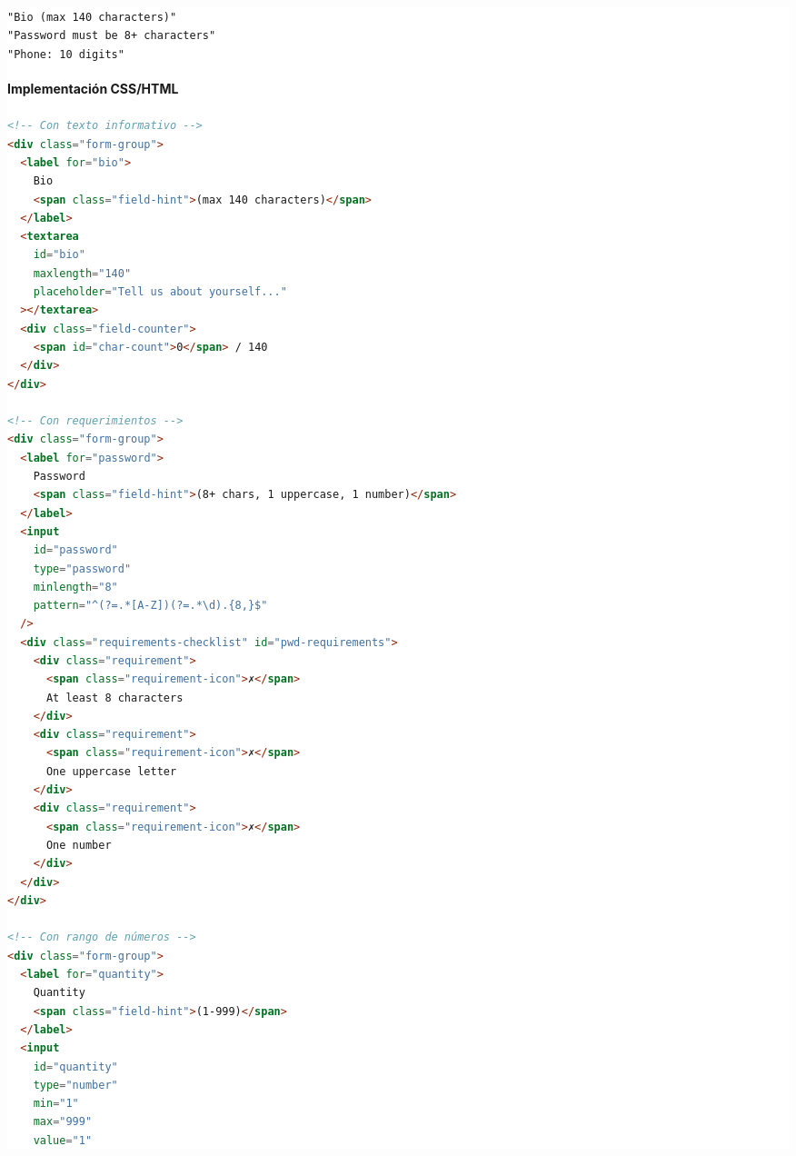 ```
"Bio (max 140 characters)"
"Password must be 8+ characters"
"Phone: 10 digits"
```

#### Implementación CSS/HTML

```html
<!-- Con texto informativo -->
<div class="form-group">
  <label for="bio">
    Bio
    <span class="field-hint">(max 140 characters)</span>
  </label>
  <textarea 
    id="bio"
    maxlength="140"
    placeholder="Tell us about yourself..."
  ></textarea>
  <div class="field-counter">
    <span id="char-count">0</span> / 140
  </div>
</div>

<!-- Con requerimientos -->
<div class="form-group">
  <label for="password">
    Password
    <span class="field-hint">(8+ chars, 1 uppercase, 1 number)</span>
  </label>
  <input 
    id="password"
    type="password"
    minlength="8"
    pattern="^(?=.*[A-Z])(?=.*\d).{8,}$"
  />
  <div class="requirements-checklist" id="pwd-requirements">
    <div class="requirement">
      <span class="requirement-icon">✗</span>
      At least 8 characters
    </div>
    <div class="requirement">
      <span class="requirement-icon">✗</span>
      One uppercase letter
    </div>
    <div class="requirement">
      <span class="requirement-icon">✗</span>
      One number
    </div>
  </div>
</div>

<!-- Con rango de números -->
<div class="form-group">
  <label for="quantity">
    Quantity
    <span class="field-hint">(1-999)</span>
  </label>
  <input 
    id="quantity"
    type="number" 
    min="1"
    max="999"
    value="1"
```